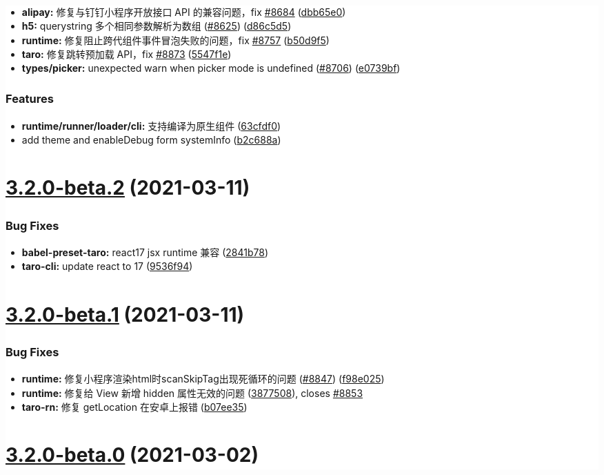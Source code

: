 * **alipay:** 修复与钉钉小程序开放接口 API 的兼容问题，fix [#8684](https://github.com/NervJS/taro/issues/8684) ([dbb65e0](https://github.com/NervJS/taro/commit/dbb65e06ba255cd9511982d07a6a89739fe67d16))
* **h5:** querystring 多个相同参数解析为数组 ([#8625](https://github.com/NervJS/taro/issues/8625)) ([d86c5d5](https://github.com/NervJS/taro/commit/d86c5d51e511ede967938d1eef63c4b883be4722))
* **runtime:** 修复阻止跨代组件事件冒泡失败的问题，fix [#8757](https://github.com/NervJS/taro/issues/8757) ([b50d9f5](https://github.com/NervJS/taro/commit/b50d9f5d24c3799bb10cd24d77d6443955fe07c4))
* **taro:** 修复跳转预加载 API，fix [#8873](https://github.com/NervJS/taro/issues/8873) ([5547f1e](https://github.com/NervJS/taro/commit/5547f1e9fc643053edf6fb187fdbd1c0fc2d07d2))
* **types/picker:** unexpected warn when picker mode is undefined ([#8706](https://github.com/NervJS/taro/issues/8706)) ([e0739bf](https://github.com/NervJS/taro/commit/e0739bf5a298f63e23edfdbd9f12ac29fbe553cf))


### Features

* **runtime/runner/loader/cli:** 支持编译为原生组件 ([63cfdf0](https://github.com/NervJS/taro/commit/63cfdf0381b0ed53b69e0f9dd456b0e1af249a75))
* add theme and enableDebug form systemInfo ([b2c688a](https://github.com/NervJS/taro/commit/b2c688a5aaf81a3d831b52767a46390cb89c8f8f))



# [3.2.0-beta.2](https://github.com/NervJS/taro/compare/v3.2.0-beta.1...v3.2.0-beta.2) (2021-03-11)


### Bug Fixes

* **babel-preset-taro:** react17 jsx runtime 兼容 ([2841b78](https://github.com/NervJS/taro/commit/2841b78883ee02de5050da13d064074144ee0779))
* **taro-cli:** update react to 17 ([9536f94](https://github.com/NervJS/taro/commit/9536f9468b76108101c10bdc19c620fabe78e970))



# [3.2.0-beta.1](https://github.com/NervJS/taro/compare/v3.1.2...v3.2.0-beta.1) (2021-03-11)


### Bug Fixes

* **runtime:** 修复小程序渲染html时scanSkipTag出现死循环的问题 ([#8847](https://github.com/NervJS/taro/issues/8847)) ([f98e025](https://github.com/NervJS/taro/commit/f98e0252bc0509638c410744994ffea42bf5e1f9))
* **runtime:** 修复给 View 新增 hidden 属性无效的问题 ([3877508](https://github.com/NervJS/taro/commit/3877508520a23f6a794c2a732ef61b319c24f8e7)), closes [#8853](https://github.com/NervJS/taro/issues/8853)
* **taro-rn:** 修复 getLocation 在安卓上报错 ([b07ee35](https://github.com/NervJS/taro/commit/b07ee3531840879e749679f729f84d770a8d94bc))



# [3.2.0-beta.0](https://github.com/NervJS/taro/compare/v3.1.1...v3.2.0-beta.0) (2021-03-02)
